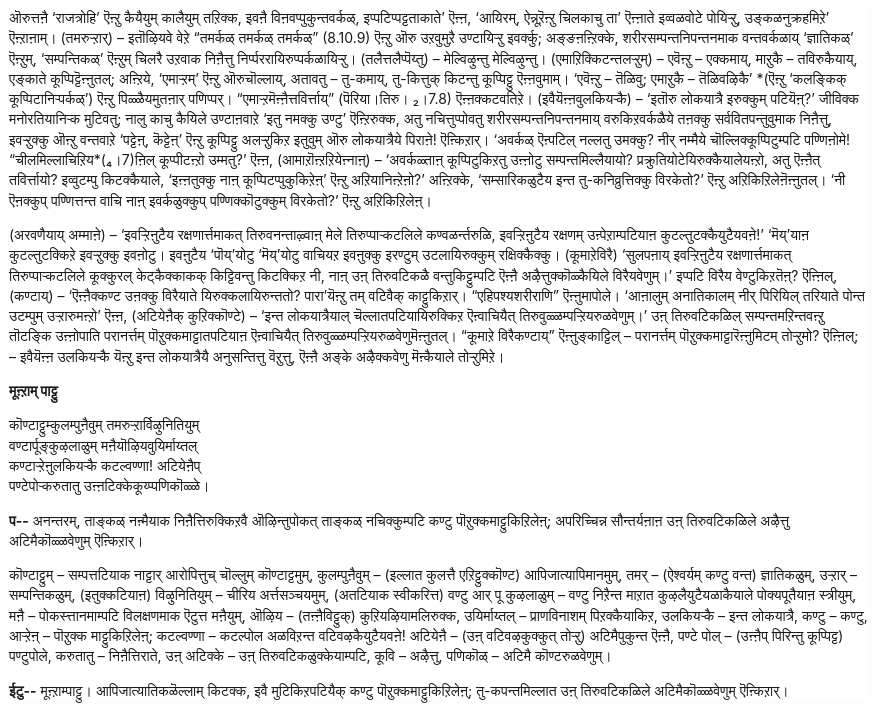 ऒरुत्तऩै ‘राजत्रोहि’ ऎऩ्ऱु कैयैयुम् कालैयुम् तऱिक्क, इवऩै विऩवप्पुकुन्तवर्कळ्, इप्पटिप्पट्टताकाते’ ऎऩ्ऩ, ‘आयिरम्, ऐन्नूऱॆऩ्ऱु चिलकाचु ता’ ऎऩ्ऩाते इव्वळवोटे पोयिऱ्ऱु, उङ्कळनुक्रहमिऱे’ ऎऩ्ऱाऩाम्। (तमरुऱ्ऱार्) – इतॊऴियवे वेऱे “तमर्कळ् तमर्कळ् तमर्कळ्” (8.10.9) ऎऩ्ऱु ऒरु उऱवुमुऱै उण्टायिऱ्ऱु इवर्क्कु; अङ्ङऩऩ्ऱिक्के, शरीरसम्पन्तनिपन्तनमाक वन्तवर्कळाय् ‘ज्ञातिकळ्’ ऎऩ्ऱुम्, ‘सम्पन्तिकळ्’ ऎऩ्ऱुम् चिलरै उऱवाक निऩैत्तु निर्प्पररायिरुप्पर्कळायिऱ्ऱु। (तलैत्तलैप्पॆय्तु) – मेल्विऴुन्तु मेल्विऴुन्तु। (एमाऱिक्किटन्तलऱ्ऱुम्) – एवॆऩ्ऱु – एक्कमाय्, माऱुकै – तविरुकैयाय्, एङ्काते कूप्पिट्टॆऩ्ऩुतल्; अऩ्ऱिये, ‘एमाऱ्ऱम्’ ऎऩ्ऱु ऒरुचॊल्लाय्, अतावतु – तु-कमाय्, तु-कित्तुक् किटन्तु कूप्पिट्टु ऎऩ्ऩवुमाम्। ‘एवॆऩ्ऱु – तॆळिवु; एमाऱुकै – तॆळिवऴिकै’ \*(ऎऩ्ऱु ‘कलङ्किक् कूप्पिटानिऱ्पर्कळ्’) ऎऩ्ऱु पिळ्ळैयमुतऩार् पणिप्पर्। “एमाऱ्ऱमॆऩ्ऩैत्तविर्त्ताय्” (पॆरिया।तिरु। ₂।7.8) ऎऩ्ऩक्कटवतिऱे।
(इवैयॆऩ्ऩवुलकियऱ्कै) – ‘इतॊरु लोकयात्रै इरुक्कुम् पटियॆऩ्?’ जीविक्क मनोरतियानिऱ्क मुटिवतु; नालु काचु कैयिले उण्टाऩवाऱे ‘इतु नमक्कु उण्टु’ ऎऩ्ऱिरुक्क, अतु नचित्तुप्पोवतु शरीरसम्पन्तनिपन्तनमाय् वरुकिऱवर्कळैये तऩक्कु सर्ववितपन्तुवुमाक निऩैत्तु, इवऱ्ऱुक्कु ऒऩ्ऱु वन्तवाऱे ‘पट्टेऩ्, कॆट्टेऩ्’ ऎऩ्ऱु कूप्पिट्टु अलऱ्ऱुकिऱ इतुवुम् ऒरु लोकयात्रैये पिराऩे! ऎऩ्किऱार्। ‘अवर्कळ् ऎऩ्पटिल् नल्लतु उमक्कु? नीर् नम्मैये चॊल्लिक्कूप्पिटुम्पटि पण्णिऩोमे! “चीलमिल्लाचिऱिय\*(₄।7)ऩिल् कूप्पीटऩ्ऱो उम्मतु?’ ऎऩ्ऩ, (आमाऱॊऩ्ऱऱियेऩ्नाऩ्) – ‘अवर्कळ्ताऩ् कूप्पिटुकिऱतु उऩ्ऩोटु सम्पन्तमिल्लैयायो? प्रक्रुतियोटेयिरुक्कैयालेयऩ्ऱो, अतु ऎऩ्ऩैत् तविर्त्तायो? इव्वुटम्पु किटक्कैयाले, ‘इऩ्ऩतुक्कु नाऩ् कूप्पिटप्पुकुकिऱेऩ्’ ऎऩ्ऱु अऱियानिऩ्ऱेऩो?’ अऩ्ऱिक्के, ‘सम्सारिकळुटैय इन्त तु-कनिव्रुत्तिक्कु विरकेतो?’ ऎऩ्ऱु अऱिकिऱिलेऩॆऩ्ऩुतल्। ‘नी ऎऩक्कुप् पण्णित्तन्त वाचि नाऩ् इवर्कळुक्कुप् पण्णिक्कॊटुक्कुम् विरकेतो?’ ऎऩ्ऱु अऱिकिऱिलेऩ्।

(अरवणैयाय् अम्माऩे) – ‘इवऱ्ऱिऩुटैय रक्षणार्त्तमाकत् तिरुवनन्ताऴ्वाऩ् मेले तिरुप्पाऱ्कटलिले कण्वळर्न्तरुळि, इवऱ्ऱिऩुटैय रक्षणम् उऩ्पेऱाम्पटियाऩ कुटल्तुटक्कैयुटैयवऩे!’ ‘मॆय्’याऩ कुटल्तुटक्किऱे इवऱ्ऱुक्कु इवऩोटु। इवऩुटैय ‘पॊय्’योटु ‘मॆय्’योटु वाचियऱ इवऩुक्कु इरण्टुम् उटलायिरुक्कुम् रक्षिक्कैक्कु।
(कूमाऱेविरै) ‘सुलपऩाय् इवऱ्ऱिऩुटैय रक्षणार्त्तमाकत् तिरुप्पाऱ्कटलिले कूक्कुरल् केट्कैक्काकक् किट्टिवन्तु किटक्किऱ नी, नाऩ् उऩ् तिरुवटिकळै वन्तुकिट्टुम्पटि ऎऩ्ऩै अऴैत्तुक्कॊळ्कैयिले विरैयवेणुम्।’ इप्पटि विरैय वेण्टुकिऱतॆऩ्? ऎऩ्ऩिल्, (कण्टाय्) – ‘ऎऩ्ऩैक्कण्ट उऩक्कु विरैयाते यिरुक्कलायिरुन्ततो? पारा’यॆऩ्ऱु तम् वटिवैक् काट्टुकिऱार्। “एहिपश्यशरीराणि” ऎऩ्ऩुमापोले। ‘आऩालुम् अनातिकालम् नीर् पिरियिल् तरियाते पोन्त उटम्पुम् उऱ्ऱारुमऩ्ऱो’ ऎऩ्ऩ, (अटियेऩैक् कुऱिक्कॊण्टे) – ‘इन्त लोकयात्रैयाल् चॆल्लातपटियायिरुक्किऱ ऎऩ्वाचियैत् तिरुवुळ्ळम्पऱ्ऱियरुळवेणुम्।’ उऩ् तिरुवटिकळिल् सम्पन्तमऱिन्तवऩ्ऱु तॊटङ्कि उऩ्ऩोपाति परानर्त्तम् पॊऱुक्कमाट्टातपटियाऩ ऎऩ्वाचियैत् तिरुवुळ्ळम्पऱ्ऱियरुळवेणुमॆऩ्ऩुतल्। “कूमाऱे विरैकण्टाय्” ऎऩ्ऩुङ्काट्टिल् – परानर्त्तम् पॊऱुक्कमाट्टारॆऩ्ऩुमिटम् तोऱ्ऱुमो? ऎऩ्ऩिल्; – इवैयॆऩ्ऩ उलकियऱ्कै यॆऩ्ऱु इन्त लोकयात्रैयै अनुसन्तित्तु वॆऱुत्तु, ऎऩ्ऩै अङ्के अऴैक्कवेणु मॆऩ्कैयाले तोऱ्ऱुमिऱे।

**मूऩ्ऱाम् पाट्टु**

कॊण्टाट्टुम्कुलम्पुऩैवुम् तमरुऱ्ऱार्विऴुनितियुम्  
वण्टार्पूङ्कुऴलाळुम् मऩैयॊऴियवुयिर्माय्तल्  
कण्टाऱ्ऱेऩुलकियऱ्कै कटल्वण्णा! अटियेऩैप्  
पण्टेपोऱ्करुतातु उऩ्ऩटिक्केकूय्प्पणिकॊळ्ळे।

**प--** अनन्तरम्, ताङ्कळ् नऩ्मैयाक निऩैत्तिरुक्किऱवै ऒऴिन्तुपोकत् ताङ्कळ् नचिक्कुम्पटि कण्टु पॊऱुक्कमाट्टुकिऱिलेऩ्; अपरिच्चिन्न सौन्तर्यऩाऩ उऩ् तिरुवटिकळिले अऴैत्तु अटिमैकॊळ्ळवेणुम् ऎऩ्किऱार्।

कॊण्टाट्टुम् – सम्पत्तटियाक नाट्टार् आरोपित्तुच् चॊल्लुम् कॊण्टाट्टमुम्, कुलम्पुऩैवुम् – (इल्लात कुलत्तै एऱिट्टुक्कॊण्ट) आपिजात्यापिमानमुम्, तमर् – (ऐश्वर्यम् कण्टु वन्त) ज्ञातिकळुम्, उऱ्ऱार् – सम्पन्तिकळुम्, (इतुक्कटियाऩ) विऴुनितियुम् – चीरिय अर्त्तसञ्चयमुम्, (अतटियाक स्वीकरित्त) वण्टु आर् पू कुऴलाळुम् – वण्टु निऱैन्त माऱात कुऴलैयुटैयळाकैयाले पोक्यपूतैयाऩ स्त्रीयुम्, मऩै – पोकस्त्तानमाम्पटि विलक्षणमाक ऎटुत्त मऩैयुम्, ऒऴिय – (तऩ्ऩैविट्टुक्) कुऱियऴियामलिरुक्क, उयिर्माय्तल् – प्राणविनाशम् पिऱक्कैयाकिऱ, उलकियऱ्कै – इन्त लोकयात्रै, कण्टु – कण्टु, आऱ्ऱेऩ् – पॊऱुक्क माट्टुकिऱिलेऩ्; कटल्वण्णा – कटल्पोल अळविऱन्त वटिवऴकैयुटैयवऩे! अटियेऩै – (उऩ् वटिवऴकुक्कुत् तोऱ्ऱु) अटिमैपुकुन्त ऎऩ्ऩै, पण्टे पोल् – (उऩ्ऩैप् पिरिन्तु कूप्पिट्ट) पण्टुपोले, करुतातु – निऩैत्तिराते, उऩ् अटिक्के – उऩ् तिरुवटिकळुक्केयाम्पटि, कूवि – अऴैत्तु, पणिकॊळ् – अटिमै कॊण्टरुळवेणुम्।

**ईटु--** मूऩ्ऱाम्पाट्टु। आपिजात्यातिकळॆल्लाम् किटक्क, इवै मुटिकिऱपटियैक् कण्टु पॊऱुक्कमाट्टुकिऱिलेऩ्; तु-कपन्तमिल्लात उऩ् तिरुवटिकळिले अटिमैकॊळ्ळवेणुम् ऎऩ्किऱार्।
